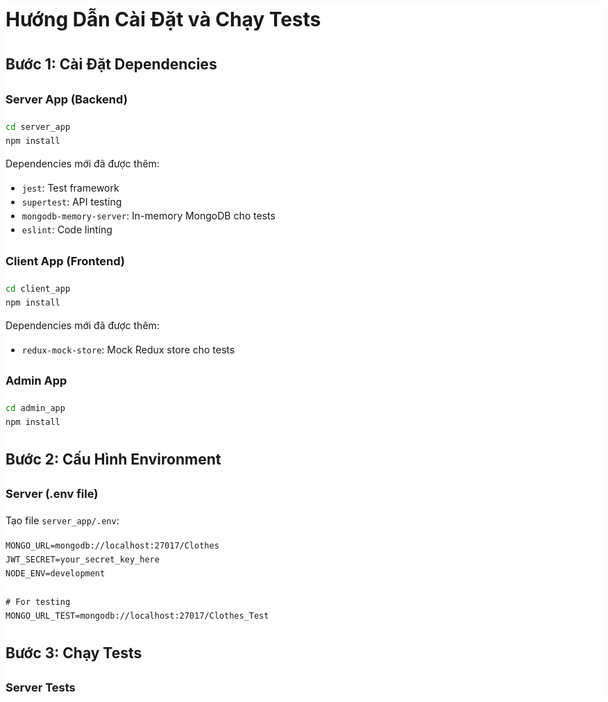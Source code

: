 # Hướng Dẫn Cài Đặt và Chạy Tests

## Bước 1: Cài Đặt Dependencies

### Server App (Backend)

```bash
cd server_app
npm install
```

Dependencies mới đã được thêm:
- `jest`: Test framework
- `supertest`: API testing
- `mongodb-memory-server`: In-memory MongoDB cho tests
- `eslint`: Code linting

### Client App (Frontend)

```bash
cd client_app
npm install
```

Dependencies mới đã được thêm:
- `redux-mock-store`: Mock Redux store cho tests

### Admin App

```bash
cd admin_app
npm install
```

## Bước 2: Cấu Hình Environment

### Server (.env file)

Tạo file `server_app/.env`:

```env
MONGO_URL=mongodb://localhost:27017/Clothes
JWT_SECRET=your_secret_key_here
NODE_ENV=development

# For testing
MONGO_URL_TEST=mongodb://localhost:27017/Clothes_Test
```

## Bước 3: Chạy Tests

### Server Tests
